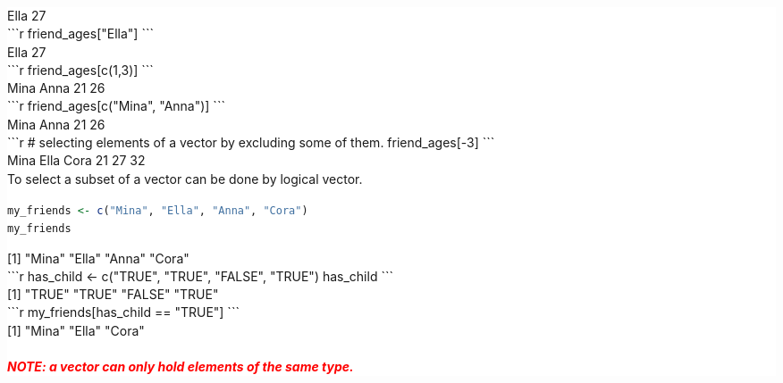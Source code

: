 <div class='r_output'> Ella 
   27
</div>
```r
friend_ages["Ella"]
```

<div class='r_output'> Ella 
   27
</div>
```r
friend_ages[c(1,3)]
```

<div class='r_output'> Mina Anna 
   21   26
</div>
```r
friend_ages[c("Mina", "Anna")]
```

<div class='r_output'> Mina Anna 
   21   26
</div>
```r
# selecting elements of a vector by excluding some of them.
friend_ages[-3]
```

<div class='r_output'> Mina Ella Cora 
   21   27   32
</div>
To select a subset of a vector can be done by logical vector.

```r
my_friends <- c("Mina", "Ella", "Anna", "Cora")
my_friends
```

<div class='r_output'> [1] "Mina" "Ella" "Anna" "Cora"
</div>
```r
has_child <- c("TRUE", "TRUE", "FALSE", "TRUE")
has_child
```

<div class='r_output'> [1] "TRUE"  "TRUE"  "FALSE" "TRUE"
</div>
```r
my_friends[has_child == "TRUE"]
```

<div class='r_output'> [1] "Mina" "Ella" "Cora"
</div>

##### <font color='red'>NOTE: a vector can only hold elements of the same type.</font>  
